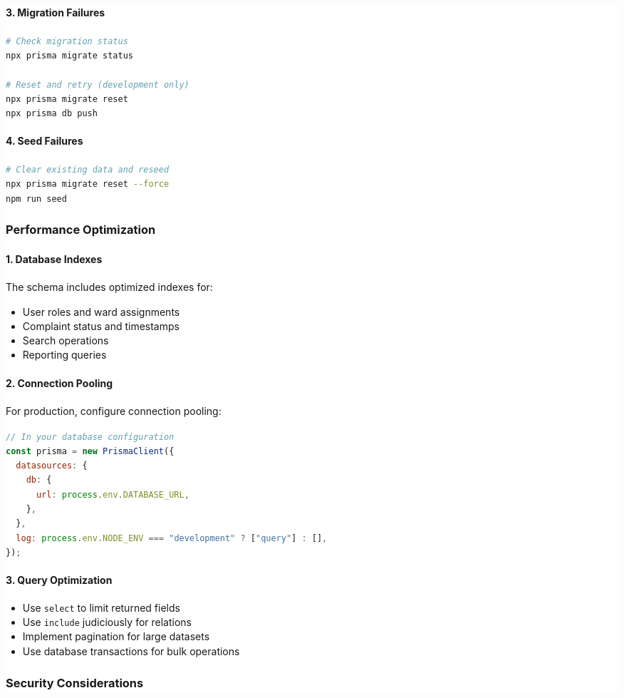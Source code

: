 #### 3. Migration Failures

```bash
# Check migration status
npx prisma migrate status

# Reset and retry (development only)
npx prisma migrate reset
npx prisma db push
```

#### 4. Seed Failures

```bash
# Clear existing data and reseed
npx prisma migrate reset --force
npm run seed
```

### Performance Optimization

#### 1. Database Indexes

The schema includes optimized indexes for:

- User roles and ward assignments
- Complaint status and timestamps
- Search operations
- Reporting queries

#### 2. Connection Pooling

For production, configure connection pooling:

```javascript
// In your database configuration
const prisma = new PrismaClient({
  datasources: {
    db: {
      url: process.env.DATABASE_URL,
    },
  },
  log: process.env.NODE_ENV === "development" ? ["query"] : [],
});
```

#### 3. Query Optimization

- Use `select` to limit returned fields
- Use `include` judiciously for relations
- Implement pagination for large datasets
- Use database transactions for bulk operations

### Security Considerations
